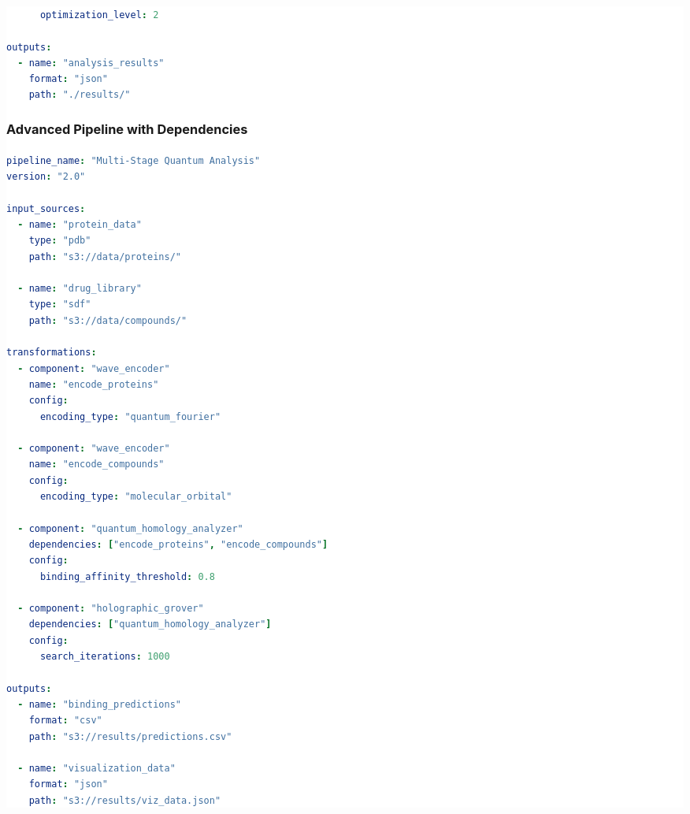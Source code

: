 ```yaml
      optimization_level: 2
      
outputs:
  - name: "analysis_results"
    format: "json"
    path: "./results/"
```

### Advanced Pipeline with Dependencies

```yaml
pipeline_name: "Multi-Stage Quantum Analysis"
version: "2.0"

input_sources:
  - name: "protein_data"
    type: "pdb"
    path: "s3://data/proteins/"
    
  - name: "drug_library"
    type: "sdf"
    path: "s3://data/compounds/"

transformations:
  - component: "wave_encoder"
    name: "encode_proteins"
    config:
      encoding_type: "quantum_fourier"
      
  - component: "wave_encoder" 
    name: "encode_compounds"
    config:
      encoding_type: "molecular_orbital"
      
  - component: "quantum_homology_analyzer"
    dependencies: ["encode_proteins", "encode_compounds"]
    config:
      binding_affinity_threshold: 0.8
      
  - component: "holographic_grover"
    dependencies: ["quantum_homology_analyzer"]
    config:
      search_iterations: 1000

outputs:
  - name: "binding_predictions"
    format: "csv"
    path: "s3://results/predictions.csv"
    
  - name: "visualization_data"
    format: "json" 
    path: "s3://results/viz_data.json"
```
